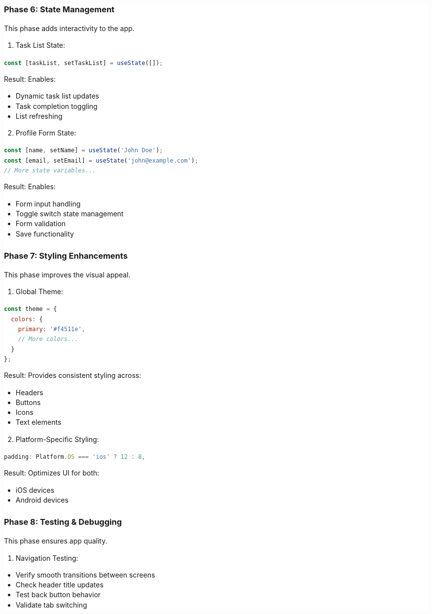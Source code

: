 ### Phase 6: State Management
This phase adds interactivity to the app.

1. Task List State:
```javascript
const [taskList, setTaskList] = useState([]);
```
Result: Enables:
- Dynamic task list updates
- Task completion toggling
- List refreshing

2. Profile Form State:
```javascript
const [name, setName] = useState('John Doe');
const [email, setEmail] = useState('john@example.com');
// More state variables...
```
Result: Enables:
- Form input handling
- Toggle switch state management
- Form validation
- Save functionality

### Phase 7: Styling Enhancements
This phase improves the visual appeal.

1. Global Theme:
```javascript
const theme = {
  colors: {
    primary: '#f4511e',
    // More colors...
  }
};
```
Result: Provides consistent styling across:
- Headers
- Buttons
- Icons
- Text elements

2. Platform-Specific Styling:
```javascript
padding: Platform.OS === 'ios' ? 12 : 8,
```
Result: Optimizes UI for both:
- iOS devices
- Android devices

### Phase 8: Testing & Debugging
This phase ensures app quality.

1. Navigation Testing:
- Verify smooth transitions between screens
- Check header title updates
- Test back button behavior
- Validate tab switching
